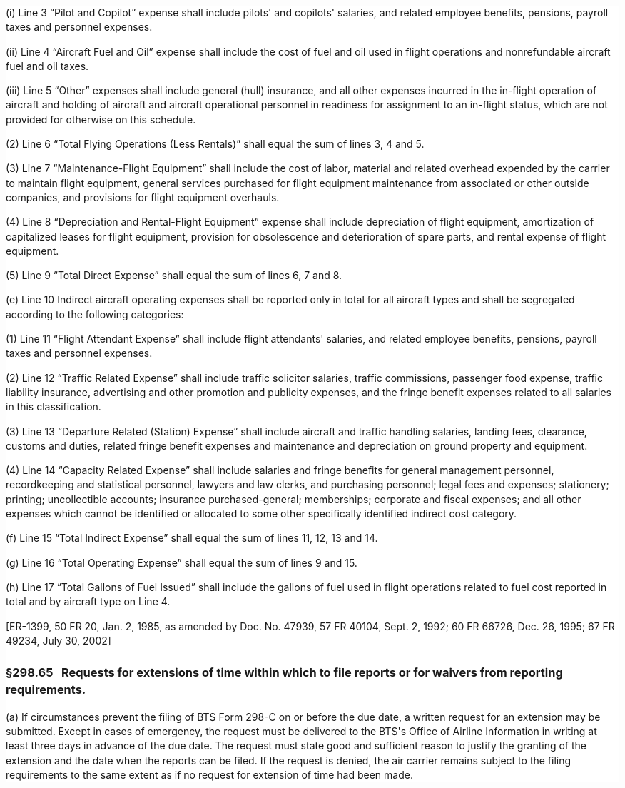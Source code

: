 \(i\) Line 3 “Pilot and Copilot” expense shall include pilots' and copilots' salaries, and related employee benefits, pensions, payroll taxes and personnel expenses.

\(ii\) Line 4 “Aircraft Fuel and Oil” expense shall include the cost of fuel and oil used in flight operations and nonrefundable aircraft fuel and oil taxes.

\(iii\) Line 5 “Other” expenses shall include general (hull) insurance, and all other expenses incurred in the in-flight operation of aircraft and holding of aircraft and aircraft operational personnel in readiness for assignment to an in-flight status, which are not provided for otherwise on this schedule.

\(2\) Line 6 “Total Flying Operations (Less Rentals)” shall equal the sum of lines 3, 4 and 5.

\(3\) Line 7 “Maintenance-Flight Equipment” shall include the cost of labor, material and related overhead expended by the carrier to maintain flight equipment, general services purchased for flight equipment maintenance from associated or other outside companies, and provisions for flight equipment overhauls.

\(4\) Line 8 “Depreciation and Rental-Flight Equipment” expense shall include depreciation of flight equipment, amortization of capitalized leases for flight equipment, provision for obsolescence and deterioration of spare parts, and rental expense of flight equipment.

\(5\) Line 9 “Total Direct Expense” shall equal the sum of lines 6, 7 and 8.

\(e\) Line 10 Indirect aircraft operating expenses shall be reported only in total for all aircraft types and shall be segregated according to the following categories:

\(1\) Line 11 “Flight Attendant Expense” shall include flight attendants' salaries, and related employee benefits, pensions, payroll taxes and personnel expenses.

\(2\) Line 12 “Traffic Related Expense” shall include traffic solicitor salaries, traffic commissions, passenger food expense, traffic liability insurance, advertising and other promotion and publicity expenses, and the fringe benefit expenses related to all salaries in this classification.

\(3\) Line 13 “Departure Related (Station) Expense” shall include aircraft and traffic handling salaries, landing fees, clearance, customs and duties, related fringe benefit expenses and maintenance and depreciation on ground property and equipment.

\(4\) Line 14 “Capacity Related Expense” shall include salaries and fringe benefits for general management personnel, recordkeeping and statistical personnel, lawyers and law clerks, and purchasing personnel; legal fees and expenses; stationery; printing; uncollectible accounts; insurance purchased-general; memberships; corporate and fiscal expenses; and all other expenses which cannot be identified or allocated to some other specifically identified indirect cost category.

\(f\) Line 15 “Total Indirect Expense” shall equal the sum of lines 11, 12, 13 and 14.

\(g\) Line 16 “Total Operating Expense” shall equal the sum of lines 9 and 15.

\(h\) Line 17 “Total Gallons of Fuel Issued” shall include the gallons of fuel used in flight operations related to fuel cost reported in total and by aircraft type on Line 4.

\[ER-1399, 50 FR 20, Jan. 2, 1985, as amended by Doc. No. 47939, 57 FR 40104, Sept. 2, 1992; 60 FR 66726, Dec. 26, 1995; 67 FR 49234, July 30, 2002\]

### §298.65   Requests for extensions of time within which to file reports or for waivers from reporting requirements.

\(a\) If circumstances prevent the filing of BTS Form 298-C on or before the due date, a written request for an extension may be submitted. Except in cases of emergency, the request must be delivered to the BTS's Office of Airline Information in writing at least three days in advance of the due date. The request must state good and sufficient reason to justify the granting of the extension and the date when the reports can be filed. If the request is denied, the air carrier remains subject to the filing requirements to the same extent as if no request for extension of time had been made.
